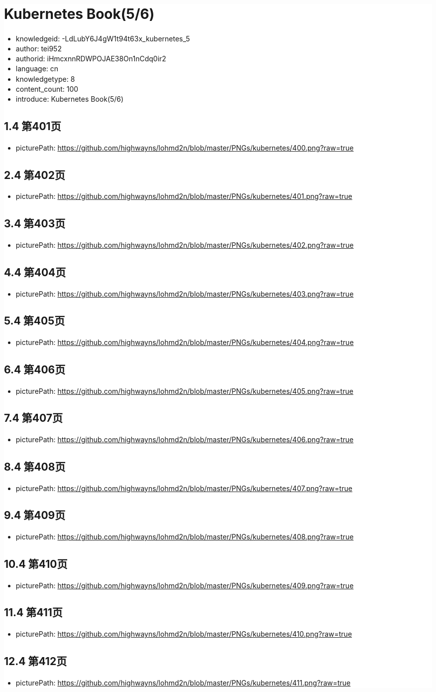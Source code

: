 Kubernetes Book(5/6)
===
* knowledgeid: -LdLubY6J4gW1t94t63x_kubernetes_5
* author: tei952
* authorid: iHmcxnnRDWPOJAE38On1nCdq0ir2
* language: cn
* knowledgetype: 8
* content_count: 100
* introduce: Kubernetes Book(5/6)

## 1.4 第401页
* picturePath: https://github.com/highwayns/lohmd2n/blob/master/PNGs/kubernetes/400.png?raw=true

## 2.4 第402页
* picturePath: https://github.com/highwayns/lohmd2n/blob/master/PNGs/kubernetes/401.png?raw=true

## 3.4 第403页
* picturePath: https://github.com/highwayns/lohmd2n/blob/master/PNGs/kubernetes/402.png?raw=true

## 4.4 第404页
* picturePath: https://github.com/highwayns/lohmd2n/blob/master/PNGs/kubernetes/403.png?raw=true

## 5.4 第405页
* picturePath: https://github.com/highwayns/lohmd2n/blob/master/PNGs/kubernetes/404.png?raw=true

## 6.4 第406页
* picturePath: https://github.com/highwayns/lohmd2n/blob/master/PNGs/kubernetes/405.png?raw=true

## 7.4 第407页
* picturePath: https://github.com/highwayns/lohmd2n/blob/master/PNGs/kubernetes/406.png?raw=true

## 8.4 第408页
* picturePath: https://github.com/highwayns/lohmd2n/blob/master/PNGs/kubernetes/407.png?raw=true

## 9.4 第409页
* picturePath: https://github.com/highwayns/lohmd2n/blob/master/PNGs/kubernetes/408.png?raw=true

## 10.4 第410页
* picturePath: https://github.com/highwayns/lohmd2n/blob/master/PNGs/kubernetes/409.png?raw=true

## 11.4 第411页
* picturePath: https://github.com/highwayns/lohmd2n/blob/master/PNGs/kubernetes/410.png?raw=true

## 12.4 第412页
* picturePath: https://github.com/highwayns/lohmd2n/blob/master/PNGs/kubernetes/411.png?raw=true
